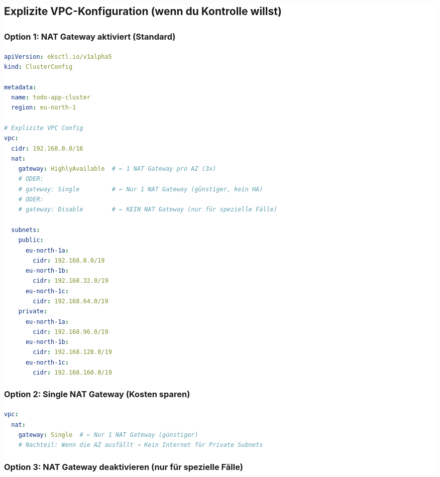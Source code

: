 ## Explizite VPC-Konfiguration (wenn du Kontrolle willst)

### Option 1: NAT Gateway aktiviert (Standard)

```yaml
apiVersion: eksctl.io/v1alpha5
kind: ClusterConfig

metadata:
  name: todo-app-cluster
  region: eu-north-1

# Explizite VPC Config
vpc:
  cidr: 192.168.0.0/16
  nat:
    gateway: HighlyAvailable  # ← 1 NAT Gateway pro AZ (3x)
    # ODER:
    # gateway: Single         # ← Nur 1 NAT Gateway (günstiger, kein HA)
    # ODER:
    # gateway: Disable        # ← KEIN NAT Gateway (nur für spezielle Fälle)

  subnets:
    public:
      eu-north-1a:
        cidr: 192.168.0.0/19
      eu-north-1b:
        cidr: 192.168.32.0/19
      eu-north-1c:
        cidr: 192.168.64.0/19
    private:
      eu-north-1a:
        cidr: 192.168.96.0/19
      eu-north-1b:
        cidr: 192.168.128.0/19
      eu-north-1c:
        cidr: 192.168.160.0/19
```

### Option 2: Single NAT Gateway (Kosten sparen)

```yaml
vpc:
  nat:
    gateway: Single  # ← Nur 1 NAT Gateway (günstiger)
    # Nachteil: Wenn die AZ ausfällt → Kein Internet für Private Subnets
```

### Option 3: NAT Gateway deaktivieren (nur für spezielle Fälle)
